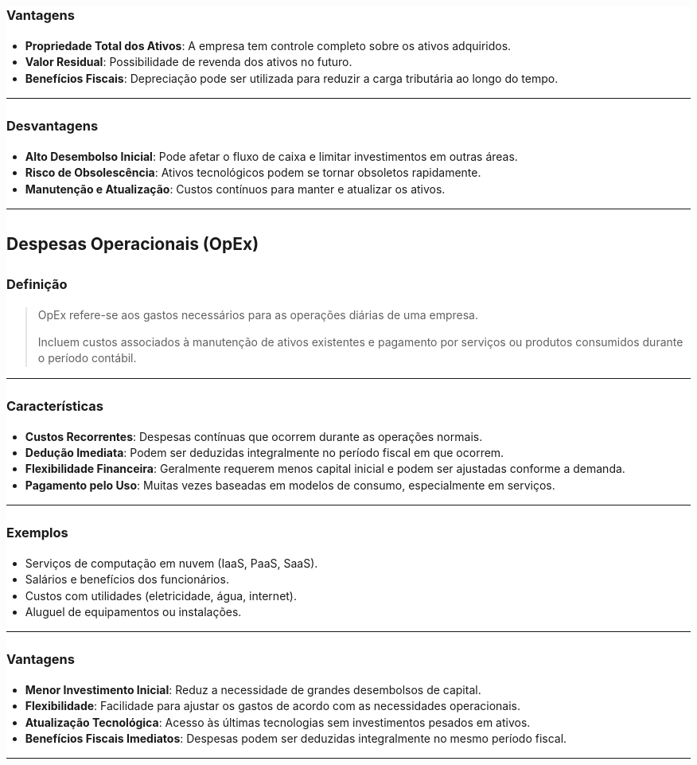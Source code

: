 ### Vantagens

- **Propriedade Total dos Ativos**: A empresa tem controle completo sobre os ativos adquiridos.
- **Valor Residual**: Possibilidade de revenda dos ativos no futuro.
- **Benefícios Fiscais**: Depreciação pode ser utilizada para reduzir a carga tributária ao longo do tempo.

---

### Desvantagens

- **Alto Desembolso Inicial**: Pode afetar o fluxo de caixa e limitar investimentos em outras áreas.
- **Risco de Obsolescência**: Ativos tecnológicos podem se tornar obsoletos rapidamente.
- **Manutenção e Atualização**: Custos contínuos para manter e atualizar os ativos.

---

## **Despesas Operacionais (OpEx)**

### Definição

> OpEx refere-se aos gastos necessários para as operações diárias de uma empresa. 
> 
> Incluem custos associados à manutenção de ativos existentes e pagamento por serviços ou produtos consumidos durante o período contábil.

---

### Características

- **Custos Recorrentes**: Despesas contínuas que ocorrem durante as operações normais.
- **Dedução Imediata**: Podem ser deduzidas integralmente no período fiscal em que ocorrem.
- **Flexibilidade Financeira**: Geralmente requerem menos capital inicial e podem ser ajustadas conforme a demanda.
- **Pagamento pelo Uso**: Muitas vezes baseadas em modelos de consumo, especialmente em serviços.

---

### Exemplos

- Serviços de computação em nuvem (IaaS, PaaS, SaaS).
- Salários e benefícios dos funcionários.
- Custos com utilidades (eletricidade, água, internet).
- Aluguel de equipamentos ou instalações.

---

### Vantagens

- **Menor Investimento Inicial**: Reduz a necessidade de grandes desembolsos de capital.
- **Flexibilidade**: Facilidade para ajustar os gastos de acordo com as necessidades operacionais.
- **Atualização Tecnológica**: Acesso às últimas tecnologias sem investimentos pesados em ativos.
- **Benefícios Fiscais Imediatos**: Despesas podem ser deduzidas integralmente no mesmo período fiscal.

---